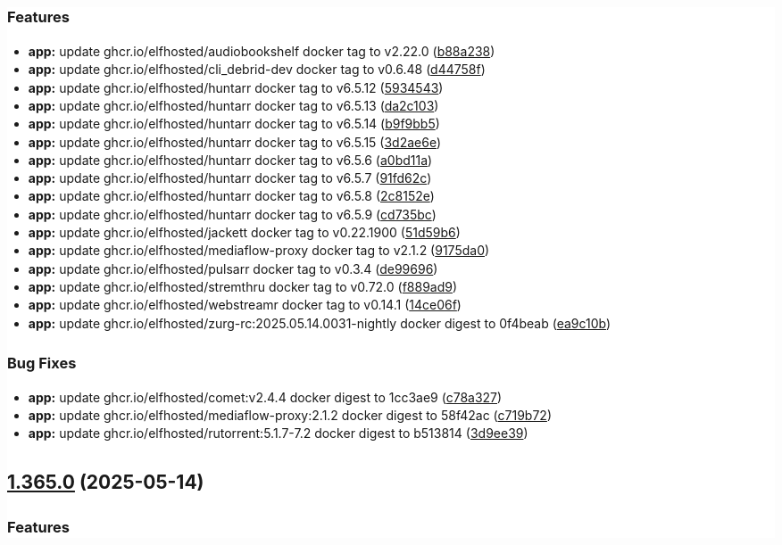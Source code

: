 
### Features

* **app:** update ghcr.io/elfhosted/audiobookshelf docker tag to v2.22.0 ([b88a238](https://github.com/elfhosted/myprecious/commit/b88a23824601b69d52cdf94f6e01c0f3879ab5c4))
* **app:** update ghcr.io/elfhosted/cli_debrid-dev docker tag to v0.6.48 ([d44758f](https://github.com/elfhosted/myprecious/commit/d44758f28cd9f2a73aa3e0485d4b9cc418078ccc))
* **app:** update ghcr.io/elfhosted/huntarr docker tag to v6.5.12 ([5934543](https://github.com/elfhosted/myprecious/commit/5934543cd1ed67f85d2b4cc414f6c4611916f151))
* **app:** update ghcr.io/elfhosted/huntarr docker tag to v6.5.13 ([da2c103](https://github.com/elfhosted/myprecious/commit/da2c10306f754a4fb0d3ab168d0c3c08658749b5))
* **app:** update ghcr.io/elfhosted/huntarr docker tag to v6.5.14 ([b9f9bb5](https://github.com/elfhosted/myprecious/commit/b9f9bb5b18f5c3c21c54ca17c4c741aeb2005300))
* **app:** update ghcr.io/elfhosted/huntarr docker tag to v6.5.15 ([3d2ae6e](https://github.com/elfhosted/myprecious/commit/3d2ae6efd82541796409e9452ec94d3d4c71fc74))
* **app:** update ghcr.io/elfhosted/huntarr docker tag to v6.5.6 ([a0bd11a](https://github.com/elfhosted/myprecious/commit/a0bd11a570614e59ed9e49a0a677348a108c3c75))
* **app:** update ghcr.io/elfhosted/huntarr docker tag to v6.5.7 ([91fd62c](https://github.com/elfhosted/myprecious/commit/91fd62c10f1199e6fc54e724fe86b53e8a76abb7))
* **app:** update ghcr.io/elfhosted/huntarr docker tag to v6.5.8 ([2c8152e](https://github.com/elfhosted/myprecious/commit/2c8152e2f230997fa5887898bcefb946ec9aaac9))
* **app:** update ghcr.io/elfhosted/huntarr docker tag to v6.5.9 ([cd735bc](https://github.com/elfhosted/myprecious/commit/cd735bccc787c7341252b4fc10ae1ab218d5e66c))
* **app:** update ghcr.io/elfhosted/jackett docker tag to v0.22.1900 ([51d59b6](https://github.com/elfhosted/myprecious/commit/51d59b68db425b0bdca72c23c9d075aad81a07e6))
* **app:** update ghcr.io/elfhosted/mediaflow-proxy docker tag to v2.1.2 ([9175da0](https://github.com/elfhosted/myprecious/commit/9175da0a73ab54f61bc0a5a70b0a42dba848d971))
* **app:** update ghcr.io/elfhosted/pulsarr docker tag to v0.3.4 ([de99696](https://github.com/elfhosted/myprecious/commit/de9969635ef2930c9c57a334c972759603b64182))
* **app:** update ghcr.io/elfhosted/stremthru docker tag to v0.72.0 ([f889ad9](https://github.com/elfhosted/myprecious/commit/f889ad9878c5284af93b48477a090c447094a180))
* **app:** update ghcr.io/elfhosted/webstreamr docker tag to v0.14.1 ([14ce06f](https://github.com/elfhosted/myprecious/commit/14ce06f9c3268615e9a234e970539b4cb1901140))
* **app:** update ghcr.io/elfhosted/zurg-rc:2025.05.14.0031-nightly docker digest to 0f4beab ([ea9c10b](https://github.com/elfhosted/myprecious/commit/ea9c10b730d8c7b364ed2da8b2ce8ff461663470))


### Bug Fixes

* **app:** update ghcr.io/elfhosted/comet:v2.4.4 docker digest to 1cc3ae9 ([c78a327](https://github.com/elfhosted/myprecious/commit/c78a327980156cee86ab37d1b9f6e7baa4824b8b))
* **app:** update ghcr.io/elfhosted/mediaflow-proxy:2.1.2 docker digest to 58f42ac ([c719b72](https://github.com/elfhosted/myprecious/commit/c719b72dff0a055645617303fc236fdd3a289eea))
* **app:** update ghcr.io/elfhosted/rutorrent:5.1.7-7.2 docker digest to b513814 ([3d9ee39](https://github.com/elfhosted/myprecious/commit/3d9ee397bbae6a0102a565b09c5b47634ff1c880))

## [1.365.0](https://github.com/elfhosted/myprecious/compare/v1.364.0...v1.365.0) (2025-05-14)


### Features
